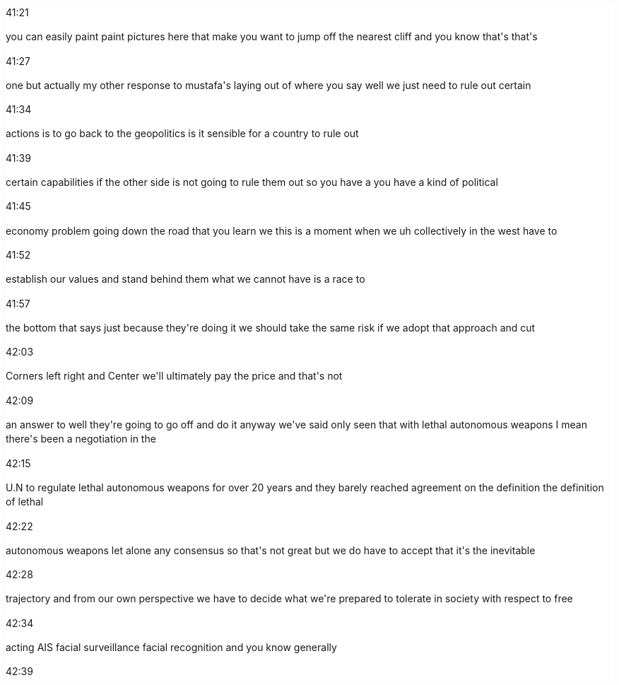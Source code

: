 41:21

you can easily paint paint pictures here that make you want to jump off the nearest cliff and you know that's that's

41:27

one but actually my other response to mustafa's laying out of where you say well we just need to rule out certain

41:34

actions is to go back to the geopolitics is it sensible for a country to rule out

41:39

certain capabilities if the other side is not going to rule them out so you have a you have a kind of political

41:45

economy problem going down the road that you learn we this is a moment when we uh collectively in the west have to

41:52

establish our values and stand behind them what we cannot have is a race to

41:57

the bottom that says just because they're doing it we should take the same risk if we adopt that approach and cut

42:03

Corners left right and Center we'll ultimately pay the price and that's not

42:09

an answer to well they're going to go off and do it anyway we've said only seen that with lethal autonomous weapons I mean there's been a negotiation in the

42:15

U.N to regulate lethal autonomous weapons for over 20 years and they barely reached agreement on the definition the definition of lethal

42:22

autonomous weapons let alone any consensus so that's not great but we do have to accept that it's the inevitable

42:28

trajectory and from our own perspective we have to decide what we're prepared to tolerate in society with respect to free

42:34

acting AIS facial surveillance facial recognition and you know generally

42:39

